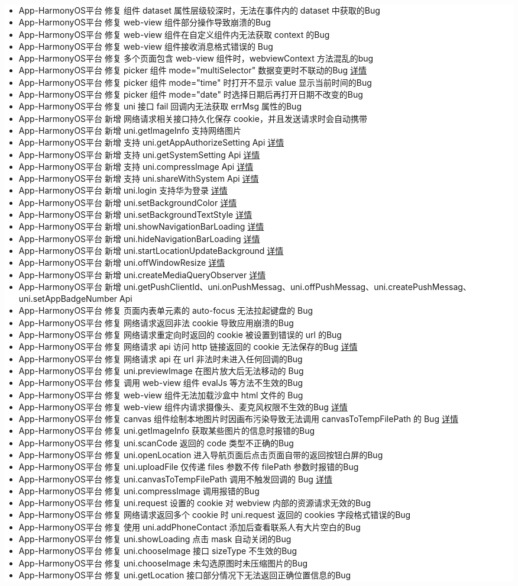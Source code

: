   + App-HarmonyOS平台 修复 组件 dataset 属性层级较深时，无法在事件内的 dataset 中获取的Bug
  + App-HarmonyOS平台 修复 web-view 组件部分操作导致崩溃的Bug
  + App-HarmonyOS平台 修复 web-view 组件在自定义组件内无法获取 context 的Bug
  + App-HarmonyOS平台 修复 web-view 组件接收消息格式错误的 Bug
  + App-HarmonyOS平台 修复 多个页面包含 web-view 组件时，webviewContext 方法混乱的bug
  + App-HarmonyOS平台 修复 picker 组件 mode="multiSelector" 数据变更时不联动的Bug [详情](https://ask.dcloud.net.cn/question/198236)
  + App-HarmonyOS平台 修复 picker 组件 mode="time" 时打开不显示 value 显示当前时间的Bug
  + App-HarmonyOS平台 修复 picker 组件 mode="date" 时选择日期后再打开日期不改变的Bug
  + App-HarmonyOS平台 修复 uni 接口 fail 回调内无法获取 errMsg 属性的Bug
  + App-HarmonyOS平台 新增 网络请求相关接口持久化保存 cookie，并且发送请求时会自动携带
  + App-HarmonyOS平台 新增 uni.getImageInfo 支持网络图片
  + App-HarmonyOS平台 新增 支持 uni.getAppAuthorizeSetting Api [详情](https://uniapp.dcloud.net.cn/api/system/getappauthorizesetting.html#getappauthorizesetting)
  + App-HarmonyOS平台 新增 支持 uni.getSystemSetting Api [详情](https://uniapp.dcloud.net.cn/api/system/getsystemsetting.html)
  + App-HarmonyOS平台 新增 支持 uni.compressImage Api [详情](https://uniapp.dcloud.net.cn/api/media/image.html#compressimage)
  + App-HarmonyOS平台 新增 支持 uni.shareWithSystem Api [详情](https://uniapp.dcloud.net.cn/api/plugins/share.html#sharewithsystem)
  + App-HarmonyOS平台 新增 uni.login 支持华为登录 [详情](https://uniapp.dcloud.net.cn/api/plugins/login.html#login)
  + App-HarmonyOS平台 新增 uni.setBackgroundColor [详情](https://uniapp.dcloud.net.cn/api/ui/bgcolor.html#setbackgroundcolor)
  + App-HarmonyOS平台 新增 uni.setBackgroundTextStyle [详情](https://uniapp.dcloud.net.cn/api/ui/bgcolor.html#setbackgroundtextstyle)
  + App-HarmonyOS平台 新增 uni.showNavigationBarLoading [详情](https://uniapp.dcloud.net.cn/api/ui/navigationbar.html#shownavigationbarloading)
  + App-HarmonyOS平台 新增 uni.hideNavigationBarLoading [详情](https://uniapp.dcloud.net.cn/api/ui/navigationbar.html#hidenavigationbarloading)
  + App-HarmonyOS平台 新增 uni.startLocationUpdateBackground [详情](https://uniapp.dcloud.net.cn/api/location/location-change.html#startlocationupdatebackground)
  + App-HarmonyOS平台 新增 uni.offWindowResize [详情](https://uniapp.dcloud.net.cn/api/ui/window.html#offwindowresize)
  + App-HarmonyOS平台 新增 uni.createMediaQueryObserver [详情](https://uniapp.dcloud.net.cn/api/ui/media-query-observer.html#createmediaqueryobserver)
  + App-HarmonyOS平台 新增 uni.getPushClientId、uni.onPushMessag、uni.offPushMessag、uni.createPushMessag、uni.setAppBadgeNumber Api
  + App-HarmonyOS平台 修复 页面内表单元素的 auto-focus 无法拉起键盘的 Bug
  + App-HarmonyOS平台 修复 网络请求返回非法 cookie 导致应用崩溃的Bug
  + App-HarmonyOS平台 修复 网络请求重定向时返回的 cookie 被设置到错误的 url 的Bug
  + App-HarmonyOS平台 修复 网络请求 api 访问 http 链接返回的 cookie 无法保存的Bug [详情](https://ask.dcloud.net.cn/question/200536)
  + App-HarmonyOS平台 修复 网络请求 api 在 url 非法时未进入任何回调的Bug
  + App-HarmonyOS平台 修复 uni.previewImage 在图片放大后无法移动的 Bug
  + App-HarmonyOS平台 修复 调用 web-view 组件 evalJs 等方法不生效的Bug
  + App-HarmonyOS平台 修复 web-view 组件无法加载沙盒中 html 文件的 Bug
  + App-HarmonyOS平台 修复 web-view 组件内请求摄像头、麦克风权限不生效的Bug [详情](https://ask.dcloud.net.cn/question/200562)
  + App-HarmonyOS平台 修复 canvas 组件绘制本地图片时因画布污染导致无法调用 canvasToTempFilePath 的 Bug [详情](https://ask.dcloud.net.cn/question/201151)
  + App-HarmonyOS平台 修复 uni.getImageInfo 获取某些图片的信息时报错的Bug
  + App-HarmonyOS平台 修复 uni.scanCode 返回的 code 类型不正确的Bug
  + App-HarmonyOS平台 修复 uni.openLocation 进入导航页面后点击页面自带的返回按钮白屏的Bug
  + App-HarmonyOS平台 修复 uni.uploadFile 仅传递 files 参数不传 filePath 参数时报错的Bug
  + App-HarmonyOS平台 修复 uni.canvasToTempFilePath 调用不触发回调的 Bug [详情](https://ask.dcloud.net.cn/question/199849)
  + App-HarmonyOS平台 修复 uni.compressImage 调用报错的Bug
  + App-HarmonyOS平台 修复 uni.request 设置的 cookie 对 webview 内部的资源请求无效的Bug
  + App-HarmonyOS平台 修复 网络请求返回多个 cookie 时 uni.request 返回的 cookies 字段格式错误的Bug
  + App-HarmonyOS平台 修复 使用 uni.addPhoneContact 添加后查看联系人有大片空白的Bug
  + App-HarmonyOS平台 修复 uni.showLoading 点击 mask 自动关闭的Bug
  + App-HarmonyOS平台 修复 uni.chooseImage 接口 sizeType 不生效的Bug
  + App-HarmonyOS平台 修复 uni.chooseImage 未勾选原图时未压缩图片的Bug
  + App-HarmonyOS平台 修复 uni.getLocation 接口部分情况下无法返回正确位置信息的Bug